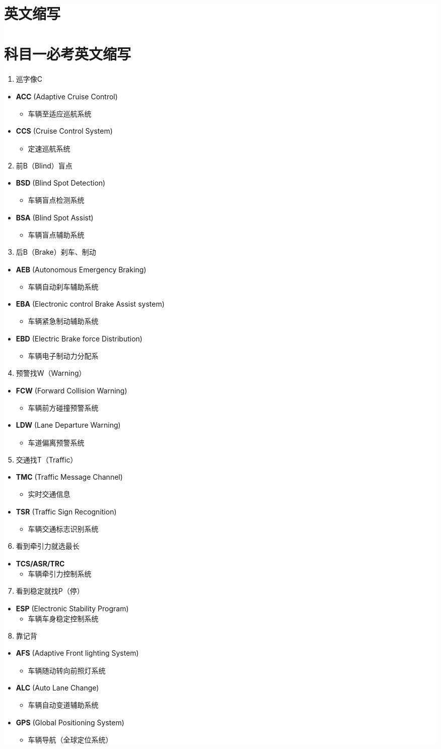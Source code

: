 
# 英文缩写

# 科目一必考英文缩写



1. 巡字像C

- **ACC** (Adaptive Cruise Control)
  - 车辆至适应巡航系统

- **CCS** (Cruise Control System)
  - 定速巡航系统


2. 前B（Blind）盲点

- **BSD** (Blind Spot Detection)
  - 车辆盲点检测系统

- **BSA** (Blind Spot Assist)
  - 车辆盲点辅助系统


3. 后B（Brake）刹车、制动

- **AEB** (Autonomous Emergency Braking)
  - 车辆自动刹车辅助系统

- **EBA** (Electronic control Brake Assist system)
  - 车辆紧急制动辅助系统

- **EBD** (Electric Brake force Distribution)
  - 车辆电子制动力分配系

4. 预警找W（Warning）

- **FCW** (Forward Collision Warning)
  - 车辆前方碰撞预警系统

- **LDW** (Lane Departure Warning)
  - 车道偏离预警系统

5. 交通找T（Traffic）

- **TMC** (Traffic Message Channel)
  - 实时交通信息

- **TSR** (Traffic Sign Recognition)
  - 车辆交通标志识别系统

6. 看到牵引力就选最长

- **TCS/ASR/TRC**
  - 车辆牵引力控制系统

7. 看到稳定就找P（停）

- **ESP** (Electronic Stability Program)
  - 车辆车身稳定控制系统

8. 靠记背

- **AFS** (Adaptive Front lighting System)
  - 车辆随动转向前照灯系统

- **ALC** (Auto Lane Change)
  - 车辆自动变道辅助系统

- **GPS** (Global Positioning System)
  - 车辆导航（全球定位系统）
